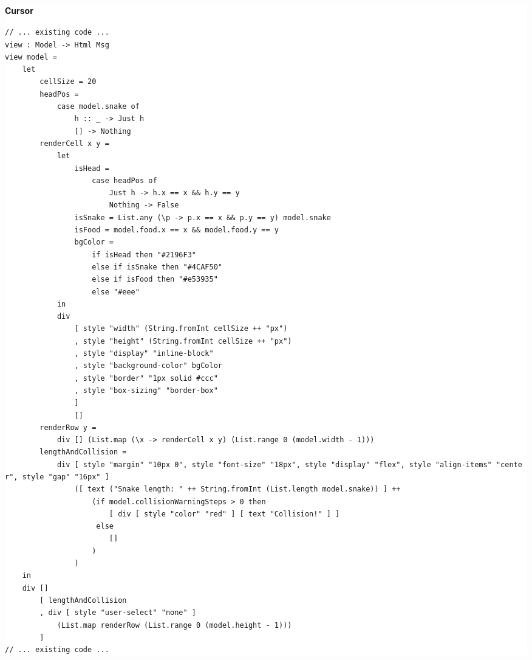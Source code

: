 **Cursor**

```plaintext
// ... existing code ...
view : Model -> Html Msg
view model =
    let
        cellSize = 20
        headPos =
            case model.snake of
                h :: _ -> Just h
                [] -> Nothing
        renderCell x y =
            let
                isHead =
                    case headPos of
                        Just h -> h.x == x && h.y == y
                        Nothing -> False
                isSnake = List.any (\p -> p.x == x && p.y == y) model.snake
                isFood = model.food.x == x && model.food.y == y
                bgColor =
                    if isHead then "#2196F3"
                    else if isSnake then "#4CAF50"
                    else if isFood then "#e53935"
                    else "#eee"
            in
            div
                [ style "width" (String.fromInt cellSize ++ "px")
                , style "height" (String.fromInt cellSize ++ "px")
                , style "display" "inline-block"
                , style "background-color" bgColor
                , style "border" "1px solid #ccc"
                , style "box-sizing" "border-box"
                ]
                []
        renderRow y =
            div [] (List.map (\x -> renderCell x y) (List.range 0 (model.width - 1)))
        lengthAndCollision =
            div [ style "margin" "10px 0", style "font-size" "18px", style "display" "flex", style "align-items" "center", style "gap" "16px" ]
                ([ text ("Snake length: " ++ String.fromInt (List.length model.snake)) ] ++
                    (if model.collisionWarningSteps > 0 then
                        [ div [ style "color" "red" ] [ text "Collision!" ] ]
                     else
                        []
                    )
                )
    in
    div []
        [ lengthAndCollision
        , div [ style "user-select" "none" ]
            (List.map renderRow (List.range 0 (model.height - 1)))
        ]
// ... existing code ...
```

